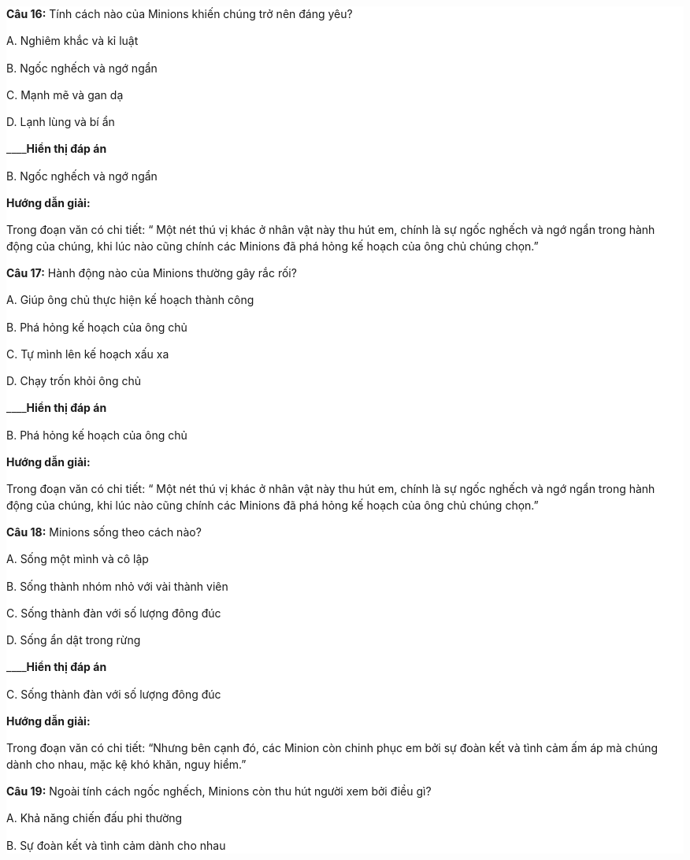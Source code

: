 **Câu 16:** Tính cách nào của Minions khiến chúng trở nên đáng yêu?

A. Nghiêm khắc và kỉ luật

B. Ngốc nghếch và ngớ ngẩn

C. Mạnh mẽ và gan dạ

D. Lạnh lùng và bí ẩn

____**Hiển thị đáp án**

B. Ngốc nghếch và ngớ ngẩn

**Hướng dẫn giải:**

Trong đoạn văn có chi tiết: “ Một nét thú vị khác ở nhân vật này thu hút em, chính là sự ngốc nghếch và ngớ ngẩn trong hành động của chúng, khi lúc nào cũng chính các Minions đã phá hỏng kế hoạch của ông chủ chúng chọn.”

**Câu 17:** Hành động nào của Minions thường gây rắc rối?

A. Giúp ông chủ thực hiện kế hoạch thành công

B. Phá hỏng kế hoạch của ông chủ

C. Tự mình lên kế hoạch xấu xa

D. Chạy trốn khỏi ông chủ

____**Hiển thị đáp án**

B. Phá hỏng kế hoạch của ông chủ

**Hướng dẫn giải:**

Trong đoạn văn có chi tiết: “ Một nét thú vị khác ở nhân vật này thu hút em, chính là sự ngốc nghếch và ngớ ngẩn trong hành động của chúng, khi lúc nào cũng chính các Minions đã phá hỏng kế hoạch của ông chủ chúng chọn.”

**Câu 18:** Minions sống theo cách nào?

A. Sống một mình và cô lập

B. Sống thành nhóm nhỏ với vài thành viên

C. Sống thành đàn với số lượng đông đúc

D. Sống ẩn dật trong rừng

____**Hiển thị đáp án**

C. Sống thành đàn với số lượng đông đúc

**Hướng dẫn giải:**

Trong đoạn văn có chi tiết: “Nhưng bên cạnh đó, các Minion còn chinh phục em bởi sự đoàn kết và tình cảm ấm áp mà chúng dành cho nhau, mặc kệ khó khăn, nguy hiểm.”

**Câu 19:** Ngoài tính cách ngốc nghếch, Minions còn thu hút người xem bởi điều gì?

A. Khả năng chiến đấu phi thường

B. Sự đoàn kết và tình cảm dành cho nhau
